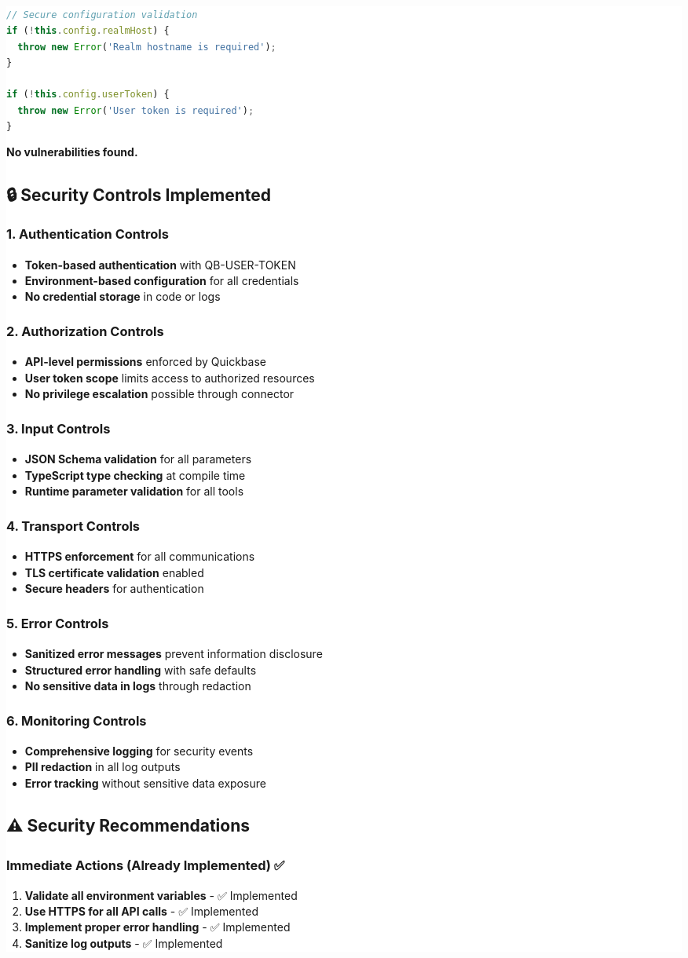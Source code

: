 ```typescript
// Secure configuration validation
if (!this.config.realmHost) {
  throw new Error('Realm hostname is required');
}

if (!this.config.userToken) {
  throw new Error('User token is required');
}
```

**No vulnerabilities found.**

## 🔒 Security Controls Implemented

### 1. Authentication Controls
- **Token-based authentication** with QB-USER-TOKEN
- **Environment-based configuration** for all credentials
- **No credential storage** in code or logs

### 2. Authorization Controls
- **API-level permissions** enforced by Quickbase
- **User token scope** limits access to authorized resources
- **No privilege escalation** possible through connector

### 3. Input Controls
- **JSON Schema validation** for all parameters
- **TypeScript type checking** at compile time
- **Runtime parameter validation** for all tools

### 4. Transport Controls
- **HTTPS enforcement** for all communications
- **TLS certificate validation** enabled
- **Secure headers** for authentication

### 5. Error Controls
- **Sanitized error messages** prevent information disclosure
- **Structured error handling** with safe defaults
- **No sensitive data in logs** through redaction

### 6. Monitoring Controls
- **Comprehensive logging** for security events
- **PII redaction** in all log outputs
- **Error tracking** without sensitive data exposure

## ⚠️ Security Recommendations

### Immediate Actions (Already Implemented) ✅
1. **Validate all environment variables** - ✅ Implemented
2. **Use HTTPS for all API calls** - ✅ Implemented
3. **Implement proper error handling** - ✅ Implemented
4. **Sanitize log outputs** - ✅ Implemented
